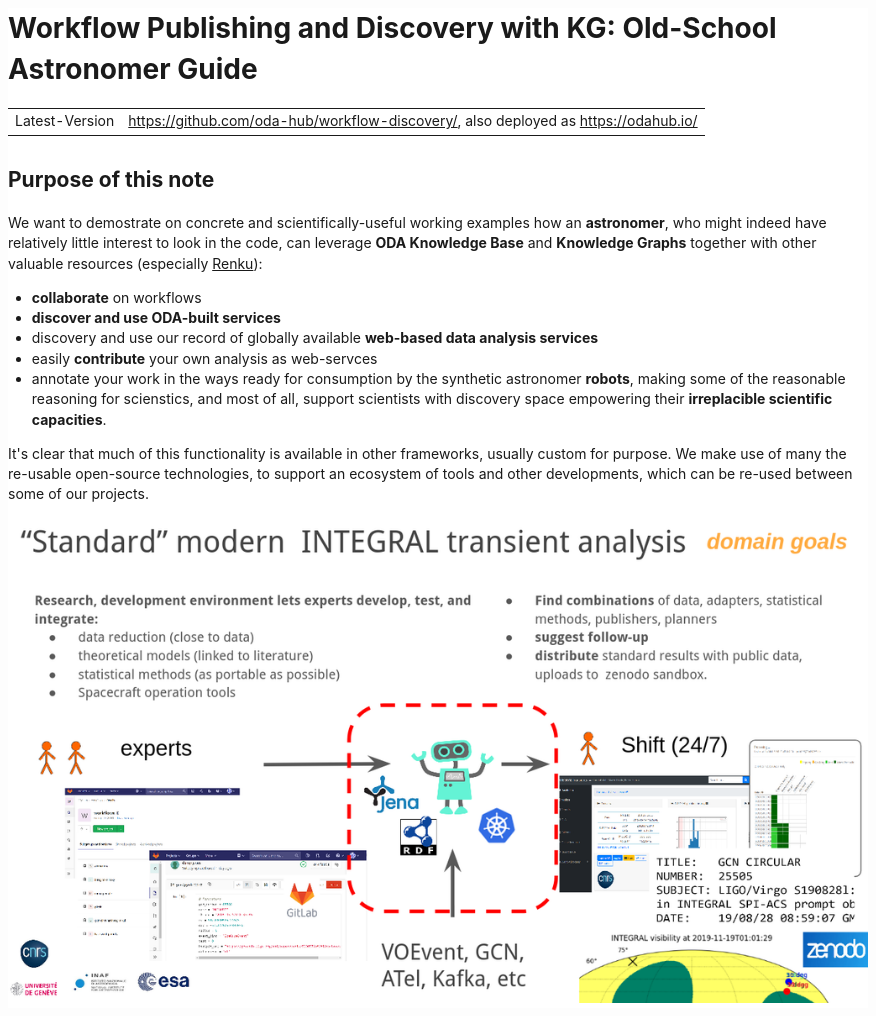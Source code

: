 # Workflow Publishing and Discovery with KG: Old-School Astronomer Guide

|||
| :-- | :-- |
| Latest-Version | https://github.com/oda-hub/workflow-discovery/, also deployed as https://odahub.io/ |

## Purpose of this note

We want to demostrate on concrete and scientifically-useful working examples how an **astronomer**, who might indeed have relatively little interest to look in the code, can leverage **ODA Knowledge Base** and **Knowledge Graphs** together with other valuable resources (especially [Renku](https://renkulab.io/)):
* **collaborate** on workflows
* **discover and use ODA-built services**
* discovery and use our record of globally available **web-based data analysis services**
* easily **contribute** your own analysis as web-servces
* annotate your work in the ways ready for consumption by the synthetic astronomer **robots**, making some of the reasonable reasoning for scienstics, and most of all, support scientists with discovery space empowering their **irreplacible scientific capacities**.

It's clear that much of this functionality is available in other frameworks, usually custom for purpose. We make use of many the re-usable open-source technologies, to support an ecosystem of tools and other developments, which can be re-used between some of our projects.

![](robotization.png)
